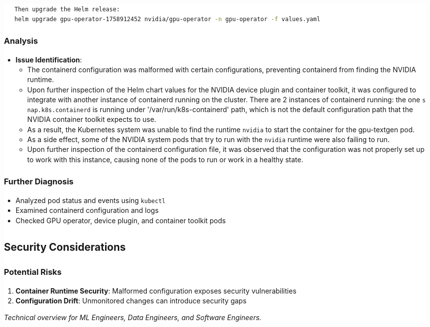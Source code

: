 ```bash
   Then upgrade the Helm release:
   helm upgrade gpu-operator-1758912452 nvidia/gpu-operator -n gpu-operator -f values.yaml
```
### Analysis 

- **Issue Identification**: 
  - The containerd configuration was malformed with certain configurations, preventing containerd from finding the NVIDIA runtime.
  - Upon further inspection of the Helm chart values for the NVIDIA device plugin and container toolkit, it was 
    configured to integrate with another instance of containerd running on the cluster. There are 2 instances of 
    containerd running: the one `snap.k8s.containerd` is running under '/var/run/k8s-containerd' path, which is not the default 
    configuration path that the NVIDIA container toolkit expects to use.
  - As a result, the Kubernetes system was unable to find the runtime `nvidia` to start the container for the gpu-textgen pod.
  - As a side effect, some of the NVIDIA system pods that try to run with the `nvidia` runtime were also failing to run.
  - Upon further inspection of the containerd configuration file, it was observed that the configuration was not properly set up to work with 
    this instance, causing none of the pods to run or work in a healthy state. 

### Further Diagnosis
- Analyzed pod status and events using `kubectl`
- Examined containerd configuration and logs
- Checked GPU operator, device plugin, and container toolkit pods

## Security Considerations

### Potential Risks
1. **Container Runtime Security**: Malformed configuration exposes security vulnerabilities
2. **Configuration Drift**: Unmonitored changes can introduce security gaps

*Technical overview for ML Engineers, Data Engineers, and Software Engineers.*
